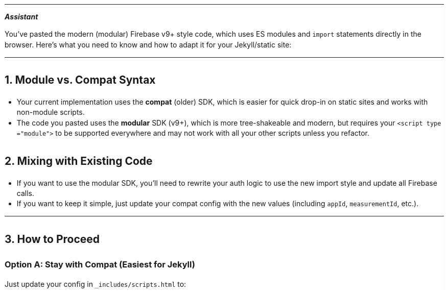 <script type="module">
  // Import the functions you need from the SDKs you need
  import { initializeApp } from "https://www.gstatic.com/firebasejs/11.6.1/firebase-app.js";
  import { getAnalytics } from "https://www.gstatic.com/firebasejs/11.6.1/firebase-analytics.js";
  // TODO: Add SDKs for Firebase products that you want to use
  // https://firebase.google.com/docs/web/setup#available-libraries

  // Your web app's Firebase configuration
  // For Firebase JS SDK v7.20.0 and later, measurementId is optional
  const firebaseConfig = {
    apiKey: "AIzaSyAccYEOv0GTqvx4gvQvw_1DlAb4XVzS-jA",
    authDomain: "webauth-4218b.firebaseapp.com",
    projectId: "webauth-4218b",
    storageBucket: "webauth-4218b.firebasestorage.app",
    messagingSenderId: "681434162649",
    appId: "1:681434162649:web:1eb3706fc4045e831fe5c8",
    measurementId: "G-QKTDF699C5"
  };

  // Initialize Firebase
  const app = initializeApp(firebaseConfig);
  const analytics = getAnalytics(app);
</script>

---

_**Assistant**_

You’ve pasted the modern (modular) Firebase v9+ style code, which uses ES modules and `import` statements directly in the browser. Here’s what you need to know and how to adapt it for your Jekyll/static site:

---

## 1. **Module vs. Compat Syntax**
- Your current implementation uses the **compat** (older) SDK, which is easier for quick drop-in on static sites and works with non-module scripts.
- The code you pasted uses the **modular** SDK (v9+), which is more tree-shakeable and modern, but requires your `<script type="module">` to be supported everywhere and may not work with all your other scripts unless you refactor.

## 2. **Mixing with Existing Code**
- If you want to use the modular SDK, you’ll need to rewrite your auth logic to use the new import style and update all Firebase calls.
- If you want to keep it simple, just update your compat config with the new values (including `appId`, `measurementId`, etc.).

---

## 3. **How to Proceed**

### **Option A: Stay with Compat (Easiest for Jekyll)**
Just update your config in `_includes/scripts.html` to:
